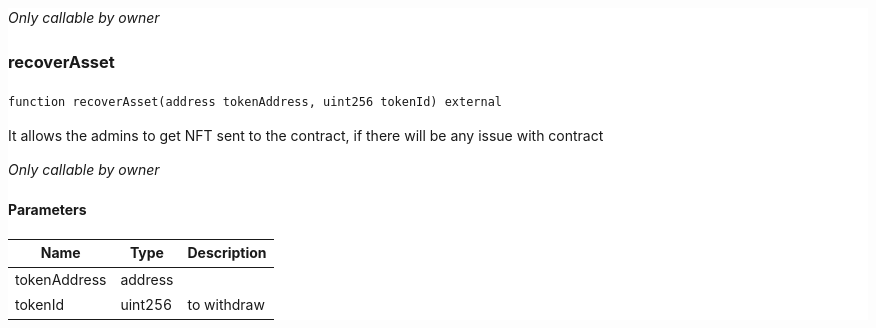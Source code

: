 _Only callable by owner_

### recoverAsset

```solidity
function recoverAsset(address tokenAddress, uint256 tokenId) external
```

It allows the admins to get NFT sent to the contract, if there will be any issue with contract

_Only callable by owner_

#### Parameters

| Name | Type | Description |
| ---- | ---- | ----------- |
| tokenAddress | address |  |
| tokenId | uint256 | to withdraw |

